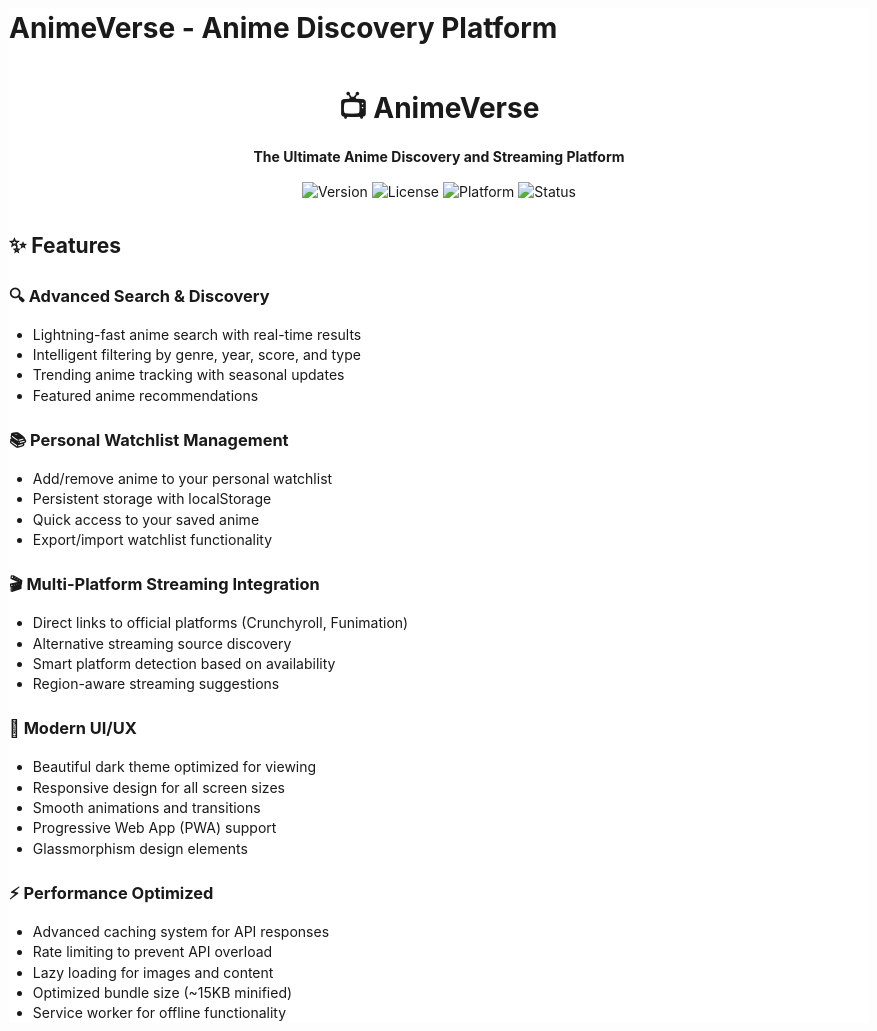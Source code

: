 # AnimeVerse - Anime Discovery Platform

<div align="center">
  <h1>📺 AnimeVerse</h1>
  <p><strong>The Ultimate Anime Discovery and Streaming Platform</strong></p>
  
  ![Version](https://img.shields.io/badge/version-2.0.0-orange)
  ![License](https://img.shields.io/badge/license-MIT-blue)
  ![Platform](https://img.shields.io/badge/platform-Linux%20%7C%20macOS%20%7C%20Windows-lightgrey)
  ![Status](https://img.shields.io/badge/status-Production%20Ready-green)
</div>

## ✨ Features

### 🔍 **Advanced Search & Discovery**
- Lightning-fast anime search with real-time results
- Intelligent filtering by genre, year, score, and type
- Trending anime tracking with seasonal updates
- Featured anime recommendations

### 📚 **Personal Watchlist Management**
- Add/remove anime to your personal watchlist
- Persistent storage with localStorage
- Quick access to your saved anime
- Export/import watchlist functionality

### 🎬 **Multi-Platform Streaming Integration**
- Direct links to official platforms (Crunchyroll, Funimation)
- Alternative streaming source discovery
- Smart platform detection based on availability
- Region-aware streaming suggestions

### 🎨 **Modern UI/UX**
- Beautiful dark theme optimized for viewing
- Responsive design for all screen sizes
- Smooth animations and transitions
- Progressive Web App (PWA) support
- Glassmorphism design elements

### ⚡ **Performance Optimized**
- Advanced caching system for API responses
- Rate limiting to prevent API overload
- Lazy loading for images and content
- Optimized bundle size (~15KB minified)
- Service worker for offline functionality
